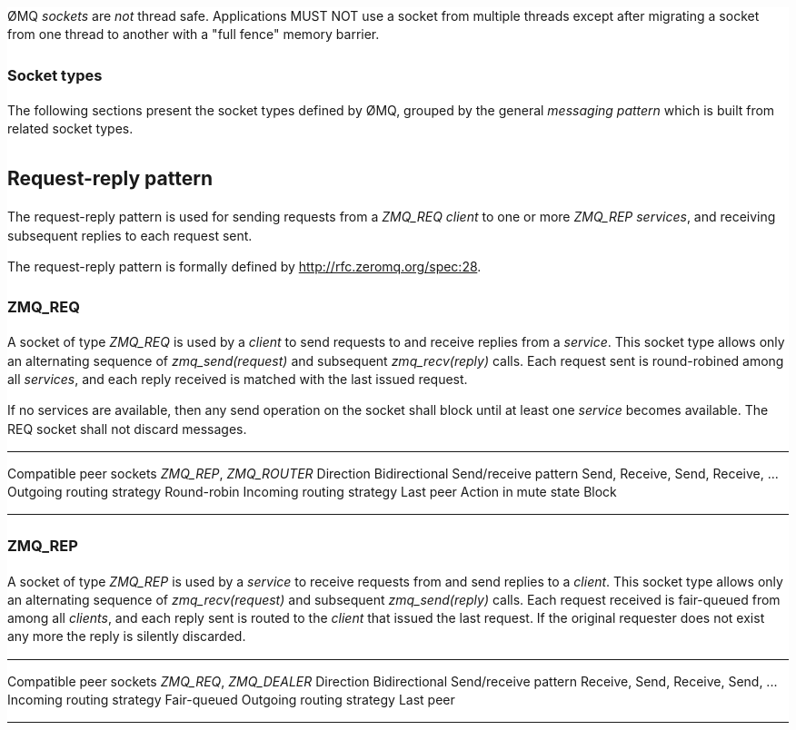 ØMQ _sockets_ are _not_ thread safe.  Applications MUST NOT use a socket from
multiple threads except after migrating a socket from one thread to another
with a "full fence" memory barrier.

### Socket types

The following sections present the socket types defined by ØMQ, grouped by the
general _messaging pattern_ which is built from related socket types.


Request-reply pattern
---------------------

The request-reply pattern is used for sending requests from a *ZMQ_REQ*
_client_ to one or more *ZMQ_REP* _services_, and receiving subsequent replies
to each request sent.

The request-reply pattern is formally defined by
<http://rfc.zeromq.org/spec:28>.

### ZMQ_REQ

A socket of type *ZMQ_REQ* is used by a _client_ to send requests to and
receive replies from a _service_.  This socket type allows only an alternating
sequence of *zmq_send(request)* and subsequent *zmq_recv(reply)* calls.  Each
request sent is round-robined among all _services_, and each reply received is
matched with the last issued request.

If no services are available, then any send operation on the socket shall block
until at least one _service_ becomes available.  The REQ socket shall not
discard messages.

------------------------- -------------------------------------
Compatible peer sockets   *ZMQ_REP*, *ZMQ_ROUTER*
Direction                 Bidirectional
Send/receive pattern      Send, Receive, Send, Receive, ...
Outgoing routing strategy Round-robin
Incoming routing strategy Last peer
Action in mute state      Block
------------------------- -------------------------------------

### ZMQ_REP

A socket of type *ZMQ_REP* is used by a _service_ to receive requests from and
send replies to a _client_.  This socket type allows only an alternating
sequence of *zmq_recv(request)* and subsequent *zmq_send(reply)* calls.  Each
request received is fair-queued from among all _clients_, and each reply sent
is routed to the _client_ that issued the last request.  If the original
requester does not exist any more the reply is silently discarded.

------------------------- -------------------------------------
Compatible peer sockets   *ZMQ_REQ*, *ZMQ_DEALER*
Direction                 Bidirectional
Send/receive pattern      Receive, Send, Receive, Send, ...
Incoming routing strategy Fair-queued
Outgoing routing strategy Last peer
------------------------- -------------------------------------

